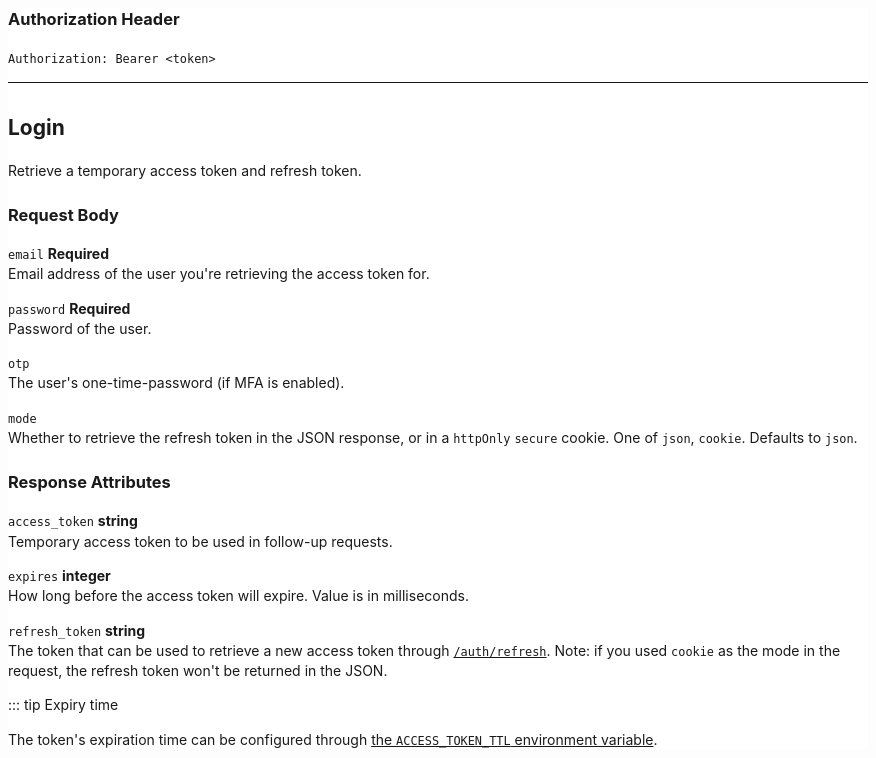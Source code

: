 ### Authorization Header

```
Authorization: Bearer <token>
```

</div>
</div>

---

## Login

Retrieve a temporary access token and refresh token.

<div class="two-up">
<div class="left">

### Request Body

<div class="definitions">

`email` **Required**\
Email address of the user you're retrieving the access token for.

`password` **Required**\
Password of the user.

`otp`\
The user's one-time-password (if MFA is enabled).

`mode`\
Whether to retrieve the refresh token in the JSON response, or in a `httpOnly` `secure` cookie. One of `json`, `cookie`.
Defaults to `json`.

</div>

### Response Attributes

<div class="definitions">

`access_token` **string**\
Temporary access token to be used in follow-up requests.

`expires` **integer**\
How long before the access token will expire. Value is in milliseconds.

`refresh_token` **string**\
The token that can be used to retrieve a new access token through [`/auth/refresh`](#refresh). Note: if you used `cookie`
as the mode in the request, the refresh token won't be returned in the JSON.

</div>

::: tip Expiry time

The token's expiration time can be configured through
[the `ACCESS_TOKEN_TTL` environment variable](/self-hosted/config-options/#general).
